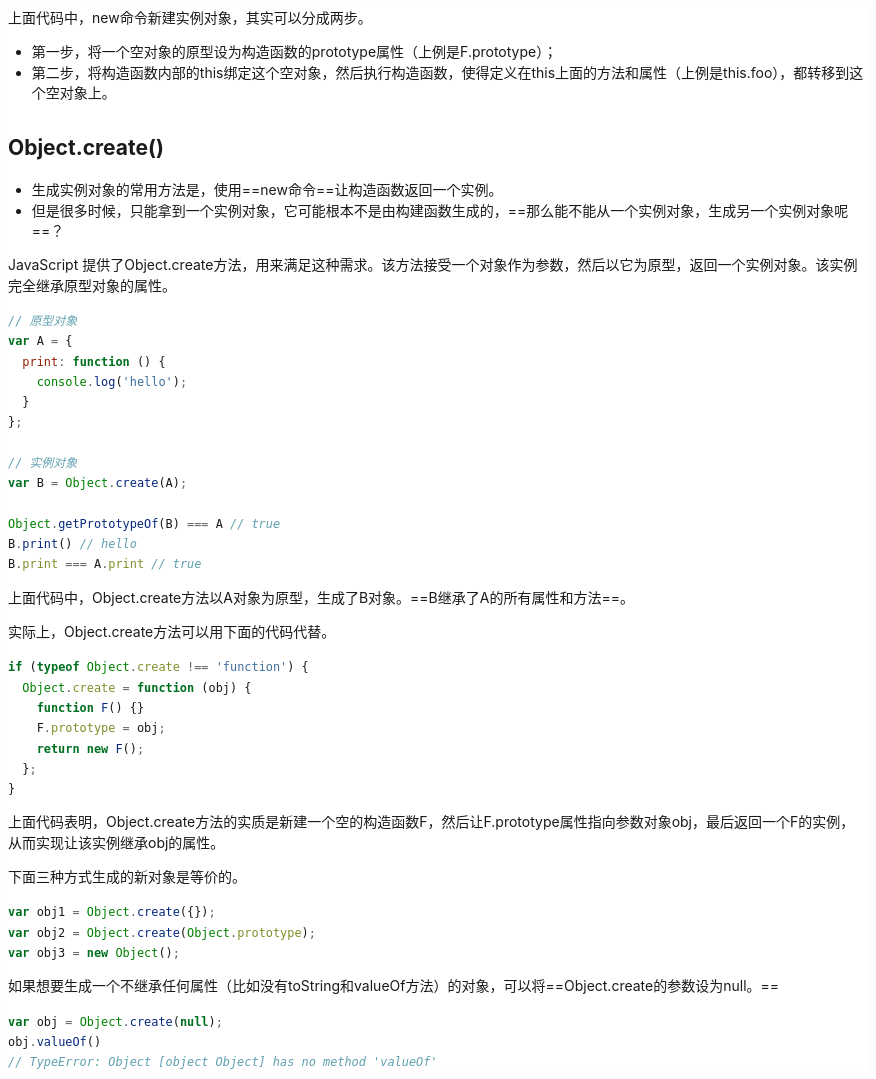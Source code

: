 上面代码中，new命令新建实例对象，其实可以分成两步。
- 第一步，将一个空对象的原型设为构造函数的prototype属性（上例是F.prototype）；
- 第二步，将构造函数内部的this绑定这个空对象，然后执行构造函数，使得定义在this上面的方法和属性（上例是this.foo），都转移到这个空对象上。

## Object.create()

- 生成实例对象的常用方法是，使用==new命令==让构造函数返回一个实例。
- 但是很多时候，只能拿到一个实例对象，它可能根本不是由构建函数生成的，==那么能不能从一个实例对象，生成另一个实例对象呢==？

JavaScript 提供了Object.create方法，用来满足这种需求。该方法接受一个对象作为参数，然后以它为原型，返回一个实例对象。该实例完全继承原型对象的属性。

```js
// 原型对象
var A = {
  print: function () {
    console.log('hello');
  }
};

// 实例对象
var B = Object.create(A);

Object.getPrototypeOf(B) === A // true
B.print() // hello
B.print === A.print // true
```

上面代码中，Object.create方法以A对象为原型，生成了B对象。==B继承了A的所有属性和方法==。

实际上，Object.create方法可以用下面的代码代替。

```js
if (typeof Object.create !== 'function') {
  Object.create = function (obj) {
    function F() {}
    F.prototype = obj;
    return new F();
  };
}
```

上面代码表明，Object.create方法的实质是新建一个空的构造函数F，然后让F.prototype属性指向参数对象obj，最后返回一个F的实例，从而实现让该实例继承obj的属性。

下面三种方式生成的新对象是等价的。

```js
var obj1 = Object.create({});
var obj2 = Object.create(Object.prototype);
var obj3 = new Object();
```

如果想要生成一个不继承任何属性（比如没有toString和valueOf方法）的对象，可以将==Object.create的参数设为null。==

```js
var obj = Object.create(null);
obj.valueOf()
// TypeError: Object [object Object] has no method 'valueOf'
```
